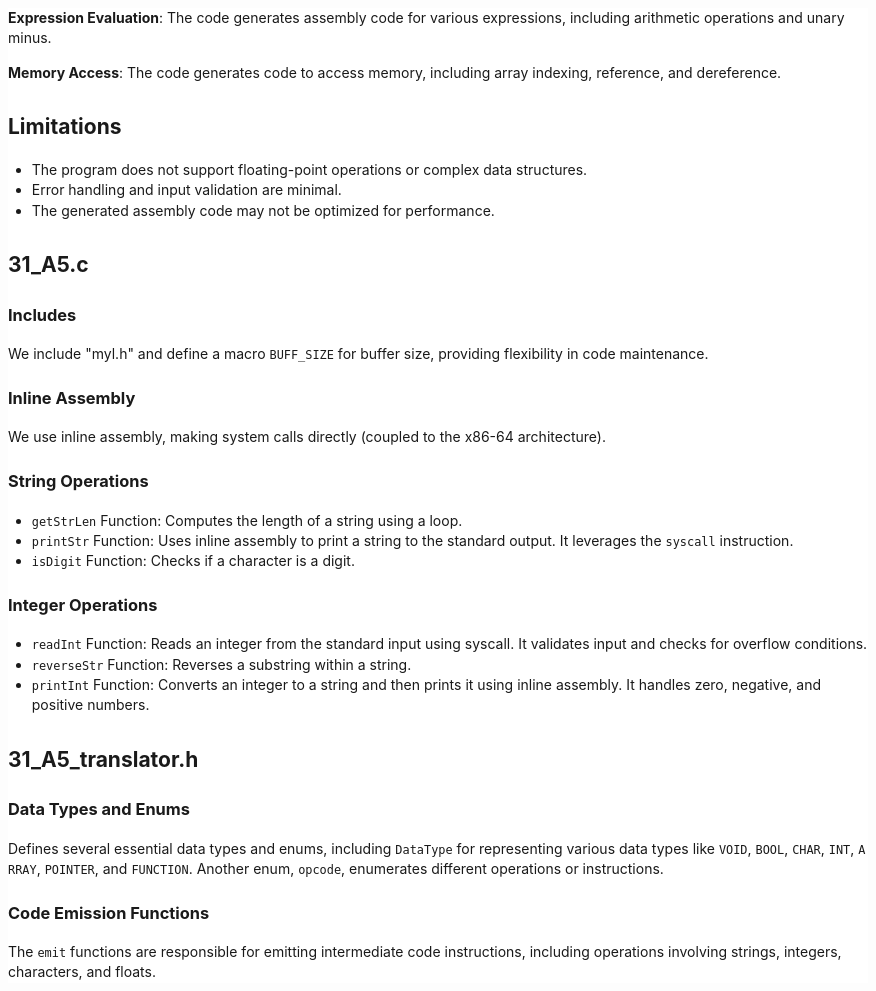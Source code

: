 **Expression Evaluation**: The code generates assembly code for various expressions, including arithmetic operations and unary minus.

**Memory Access**: The code generates code to access memory, including array indexing, reference, and dereference.

## Limitations

- The program does not support floating-point operations or complex data structures.
- Error handling and input validation are minimal.
- The generated assembly code may not be optimized for performance.



## 31_A5.c

### Includes

We include "myl.h" and define a macro `BUFF_SIZE` for buffer size, providing flexibility in code maintenance.

### Inline Assembly

We use inline assembly, making system calls directly (coupled to the x86-64 architecture).

### String Operations

- `getStrLen` Function: Computes the length of a string using a loop.
- `printStr` Function: Uses inline assembly to print a string to the standard output. It leverages the `syscall` instruction.
- `isDigit` Function: Checks if a character is a digit.

### Integer Operations

- `readInt` Function: Reads an integer from the standard input using syscall. It validates input and checks for overflow conditions.
- `reverseStr` Function: Reverses a substring within a string.
- `printInt` Function: Converts an integer to a string and then prints it using inline assembly. It handles zero, negative, and positive numbers.

## 31_A5_translator.h

### Data Types and Enums

Defines several essential data types and enums, including `DataType` for representing various data types like `VOID`, `BOOL`, `CHAR`, `INT`, `ARRAY`, `POINTER`, and `FUNCTION`. Another enum, `opcode`, enumerates different operations or instructions.


### Code Emission Functions

The `emit` functions are responsible for emitting intermediate code instructions, including operations involving strings, integers, characters, and floats.
